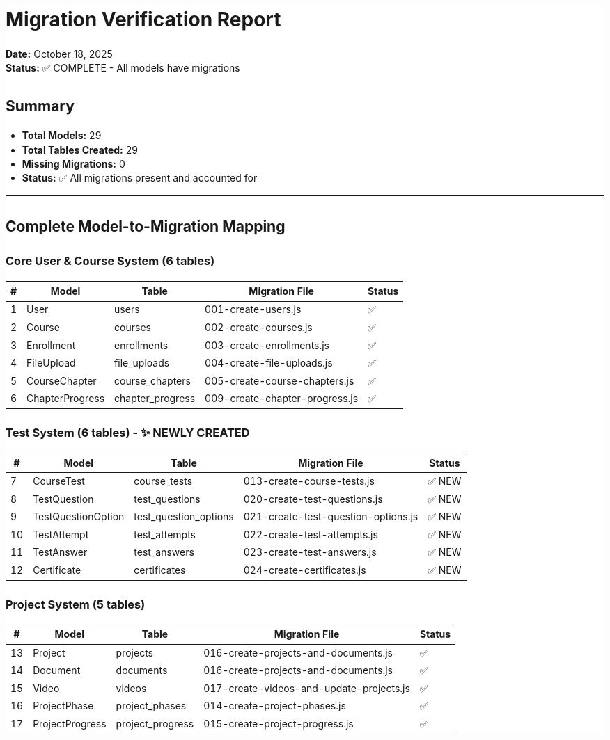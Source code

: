 # Migration Verification Report
**Date:** October 18, 2025  
**Status:** ✅ COMPLETE - All models have migrations

## Summary
- **Total Models:** 29
- **Total Tables Created:** 29
- **Missing Migrations:** 0
- **Status:** ✅ All migrations present and accounted for

---

## Complete Model-to-Migration Mapping

### Core User & Course System (6 tables)
| # | Model | Table | Migration File | Status |
|---|-------|-------|----------------|--------|
| 1 | User | users | 001-create-users.js | ✅ |
| 2 | Course | courses | 002-create-courses.js | ✅ |
| 3 | Enrollment | enrollments | 003-create-enrollments.js | ✅ |
| 4 | FileUpload | file_uploads | 004-create-file-uploads.js | ✅ |
| 5 | CourseChapter | course_chapters | 005-create-course-chapters.js | ✅ |
| 6 | ChapterProgress | chapter_progress | 009-create-chapter-progress.js | ✅ |

### Test System (6 tables) - ✨ NEWLY CREATED
| # | Model | Table | Migration File | Status |
|---|-------|-------|----------------|--------|
| 7 | CourseTest | course_tests | 013-create-course-tests.js | ✅ NEW |
| 8 | TestQuestion | test_questions | 020-create-test-questions.js | ✅ NEW |
| 9 | TestQuestionOption | test_question_options | 021-create-test-question-options.js | ✅ NEW |
| 10 | TestAttempt | test_attempts | 022-create-test-attempts.js | ✅ NEW |
| 11 | TestAnswer | test_answers | 023-create-test-answers.js | ✅ NEW |
| 12 | Certificate | certificates | 024-create-certificates.js | ✅ NEW |

### Project System (5 tables)
| # | Model | Table | Migration File | Status |
|---|-------|-------|----------------|--------|
| 13 | Project | projects | 016-create-projects-and-documents.js | ✅ |
| 14 | Document | documents | 016-create-projects-and-documents.js | ✅ |
| 15 | Video | videos | 017-create-videos-and-update-projects.js | ✅ |
| 16 | ProjectPhase | project_phases | 014-create-project-phases.js | ✅ |
| 17 | ProjectProgress | project_progress | 015-create-project-progress.js | ✅ |
